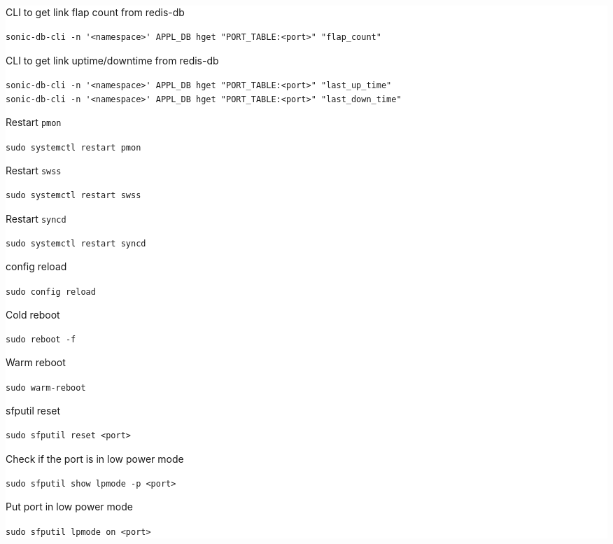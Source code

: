 
CLI to get link flap count from redis-db

```
sonic-db-cli -n '<namespace>' APPL_DB hget "PORT_TABLE:<port>" "flap_count"
```

CLI to get link uptime/downtime from redis-db

```
sonic-db-cli -n '<namespace>' APPL_DB hget "PORT_TABLE:<port>" "last_up_time"
sonic-db-cli -n '<namespace>' APPL_DB hget "PORT_TABLE:<port>" "last_down_time"
```

Restart `pmon`

```
sudo systemctl restart pmon
```

Restart `swss`

```
sudo systemctl restart swss
```

Restart `syncd`

```
sudo systemctl restart syncd
```

config reload

```
sudo config reload
```

Cold reboot

```
sudo reboot -f
```

Warm reboot

```
sudo warm-reboot
```

sfputil reset

```
sudo sfputil reset <port>
```

Check if the port is in low power mode

```
sudo sfputil show lpmode -p <port>
```

Put port in low power mode

```
sudo sfputil lpmode on <port>
```
